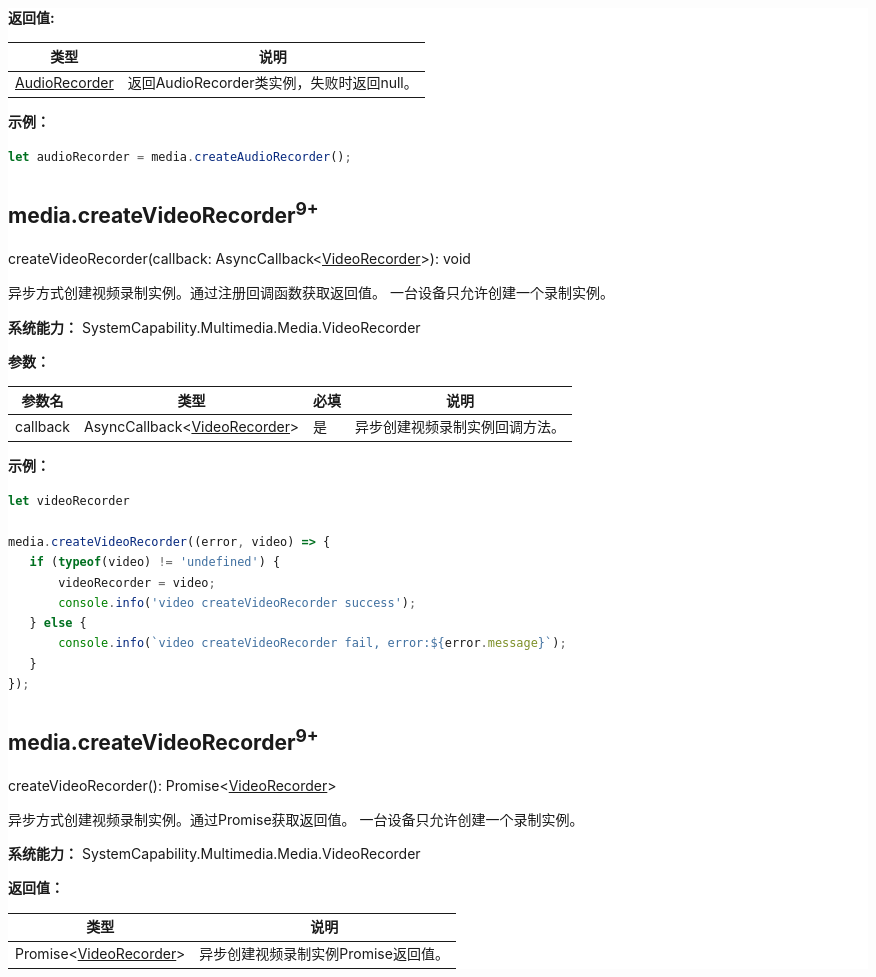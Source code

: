 **返回值:**

| 类型                            | 说明                                      |
| ------------------------------- | ----------------------------------------- |
| [AudioRecorder](#audiorecorder) | 返回AudioRecorder类实例，失败时返回null。 |

**示例：**

```js
let audioRecorder = media.createAudioRecorder();
```

## media.createVideoRecorder<sup>9+</sup>

createVideoRecorder(callback: AsyncCallback\<[VideoRecorder](#videorecorder9)>): void

异步方式创建视频录制实例。通过注册回调函数获取返回值。
一台设备只允许创建一个录制实例。

**系统能力：** SystemCapability.Multimedia.Media.VideoRecorder

**参数：**

| 参数名   | 类型                                            | 必填 | 说明                           |
| -------- | ----------------------------------------------- | ---- | ------------------------------ |
| callback | AsyncCallback<[VideoRecorder](#videorecorder9)> | 是   | 异步创建视频录制实例回调方法。 |

**示例：**

```js
let videoRecorder

media.createVideoRecorder((error, video) => {
   if (typeof(video) != 'undefined') {
       videoRecorder = video;
       console.info('video createVideoRecorder success');
   } else {
       console.info(`video createVideoRecorder fail, error:${error.message}`);
   }
});
```

## media.createVideoRecorder<sup>9+</sup>

createVideoRecorder(): Promise<[VideoRecorder](#videorecorder9)>

异步方式创建视频录制实例。通过Promise获取返回值。
一台设备只允许创建一个录制实例。

**系统能力：** SystemCapability.Multimedia.Media.VideoRecorder

**返回值：**

| 类型                                      | 说明                                |
| ----------------------------------------- | ----------------------------------- |
| Promise<[VideoRecorder](#videorecorder9)> | 异步创建视频录制实例Promise返回值。 |
